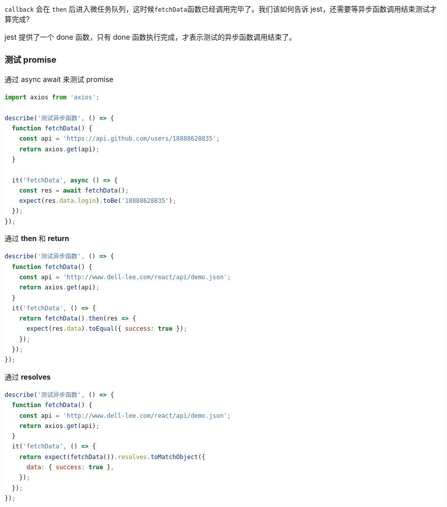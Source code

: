 `callback` 会在 `then` 后进入微任务队列，这时候`fetchData`函数已经调用完毕了。我们该如何告诉 jest，还需要等异步函数调用结束测试才算完成?

jest 提供了一个 done 函数，只有 done 函数执行完成，才表示测试的异步函数调用结束了。

### 测试 promise

通过 async await 来测试 promise

```js
import axios from 'axios';

describe('测试异步函数', () => {
  function fetchData() {
    const api = 'https://api.github.com/users/18888628835';
    return axios.get(api);
  }

  it('fetchData', async () => {
    const res = await fetchData();
    expect(res.data.login).toBe('18888628835');
  });
});
```

通过 **then** 和 **return**

```js
describe('测试异步函数', () => {
  function fetchData() {
    const api = 'http://www.dell-lee.com/react/api/demo.json';
    return axios.get(api);
  }
  it('fetchData', () => {
    return fetchData().then(res => {
      expect(res.data).toEqual({ success: true });
    });
  });
});
```

通过 **resolves**

```js
describe('测试异步函数', () => {
  function fetchData() {
    const api = 'http://www.dell-lee.com/react/api/demo.json';
    return axios.get(api);
  }
  it('fetchData', () => {
    return expect(fetchData()).resolves.toMatchObject({
      data: { success: true },
    });
  });
});
```
